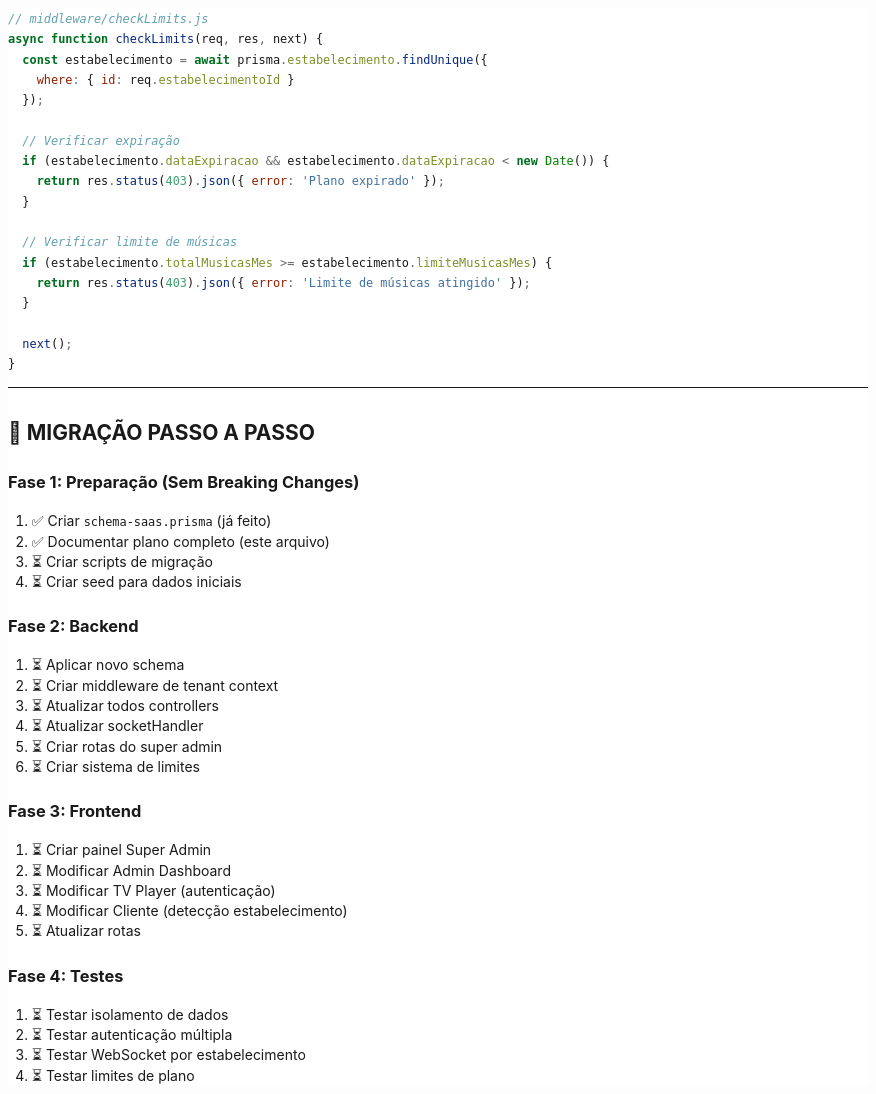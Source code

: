 ```javascript
// middleware/checkLimits.js
async function checkLimits(req, res, next) {
  const estabelecimento = await prisma.estabelecimento.findUnique({
    where: { id: req.estabelecimentoId }
  });

  // Verificar expiração
  if (estabelecimento.dataExpiracao && estabelecimento.dataExpiracao < new Date()) {
    return res.status(403).json({ error: 'Plano expirado' });
  }

  // Verificar limite de músicas
  if (estabelecimento.totalMusicasMes >= estabelecimento.limiteMusicasMes) {
    return res.status(403).json({ error: 'Limite de músicas atingido' });
  }

  next();
}
```

---

## 🔧 MIGRAÇÃO PASSO A PASSO

### Fase 1: Preparação (Sem Breaking Changes)
1. ✅ Criar `schema-saas.prisma` (já feito)
2. ✅ Documentar plano completo (este arquivo)
3. ⏳ Criar scripts de migração
4. ⏳ Criar seed para dados iniciais

### Fase 2: Backend
1. ⏳ Aplicar novo schema
2. ⏳ Criar middleware de tenant context
3. ⏳ Atualizar todos controllers
4. ⏳ Atualizar socketHandler
5. ⏳ Criar rotas do super admin
6. ⏳ Criar sistema de limites

### Fase 3: Frontend
1. ⏳ Criar painel Super Admin
2. ⏳ Modificar Admin Dashboard
3. ⏳ Modificar TV Player (autenticação)
4. ⏳ Modificar Cliente (detecção estabelecimento)
5. ⏳ Atualizar rotas

### Fase 4: Testes
1. ⏳ Testar isolamento de dados
2. ⏳ Testar autenticação múltipla
3. ⏳ Testar WebSocket por estabelecimento
4. ⏳ Testar limites de plano
